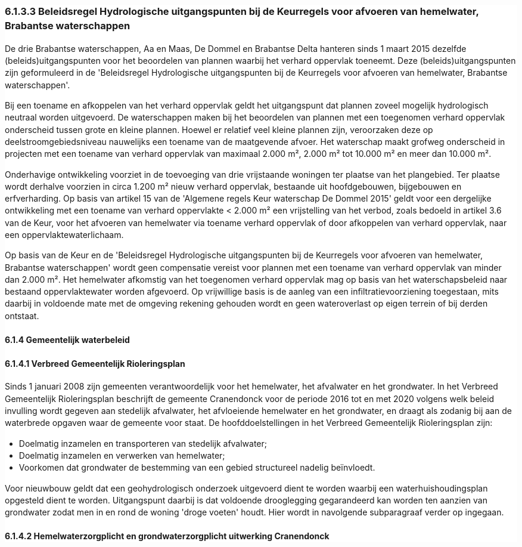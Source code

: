 ### **6.1.3.3 Beleidsregel Hydrologische uitgangspunten bij de Keurregels voor afvoeren van hemelwater, Brabantse waterschappen**

De drie Brabantse waterschappen, Aa en Maas, De Dommel en Brabantse Delta hanteren sinds 1 maart 2015 dezelfde (beleids)uitgangspunten voor het beoordelen van plannen waarbij het verhard oppervlak toeneemt. Deze (beleids)uitgangspunten zijn geformuleerd in de 'Beleidsregel Hydrologische uitgangspunten bij de Keurregels voor afvoeren van hemelwater, Brabantse waterschappen'.

Bij een toename en afkoppelen van het verhard oppervlak geldt het uitgangspunt dat plannen zoveel mogelijk hydrologisch neutraal worden uitgevoerd. De waterschappen maken bij het beoordelen van plannen met een toegenomen verhard oppervlak onderscheid tussen grote en kleine plannen. Hoewel er relatief veel kleine plannen zijn, veroorzaken deze op deelstroomgebiedsniveau nauwelijks een toename van de maatgevende afvoer. Het waterschap maakt grofweg onderscheid in projecten met een toename van verhard oppervlak van maximaal 2.000 m², 2.000 m² tot 10.000 m² en meer dan 10.000 m².

Onderhavige ontwikkeling voorziet in de toevoeging van drie vrijstaande woningen ter plaatse van het plangebied. Ter plaatse wordt derhalve voorzien in circa 1.200 m² nieuw verhard oppervlak, bestaande uit hoofdgebouwen, bijgebouwen en erfverharding. Op basis van artikel 15 van de 'Algemene regels Keur waterschap De Dommel 2015' geldt voor een dergelijke ontwikkeling met een toename van verhard oppervlakte < 2.000 m² een vrijstelling van het verbod, zoals bedoeld in artikel 3.6 van de Keur, voor het afvoeren van hemelwater via toename verhard oppervlak of door afkoppelen van verhard oppervlak, naar een oppervlaktewaterlichaam.

Op basis van de Keur en de 'Beleidsregel Hydrologische uitgangspunten bij de Keurregels voor afvoeren van hemelwater, Brabantse waterschappen' wordt geen compensatie vereist voor plannen met een toename van verhard oppervlak van minder dan 2.000 m². Het hemelwater afkomstig van het toegenomen verhard oppervlak mag op basis van het waterschapsbeleid naar bestaand oppervlaktewater worden afgevoerd. Op vrijwillige basis is de aanleg van een infiltratievoorziening toegestaan, mits daarbij in voldoende mate met de omgeving rekening gehouden wordt en geen wateroverlast op eigen terrein of bij derden ontstaat.

#### **6.1.4 Gemeentelijk waterbeleid**

#### **6.1.4.1 Verbreed Gemeentelijk Rioleringsplan**

Sinds 1 januari 2008 zijn gemeenten verantwoordelijk voor het hemelwater, het afvalwater en het grondwater. In het Verbreed Gemeentelijk Rioleringsplan beschrijft de gemeente Cranendonck voor de periode 2016 tot en met 2020 volgens welk beleid invulling wordt gegeven aan stedelijk afvalwater, het afvloeiende hemelwater en het grondwater, en draagt als zodanig bij aan de waterbrede opgaven waar de gemeente voor staat. De hoofddoelstellingen in het Verbreed Gemeentelijk Rioleringsplan zijn:

- Doelmatig inzamelen en transporteren van stedelijk afvalwater;
- Doelmatig inzamelen en verwerken van hemelwater;
- Voorkomen dat grondwater de bestemming van een gebied structureel nadelig beïnvloedt.

Voor nieuwbouw geldt dat een geohydrologisch onderzoek uitgevoerd dient te worden waarbij een waterhuishoudingsplan opgesteld dient te worden. Uitgangspunt daarbij is dat voldoende drooglegging gegarandeerd kan worden ten aanzien van grondwater zodat men in en rond de woning 'droge voeten' houdt. Hier wordt in navolgende subparagraaf verder op ingegaan.

#### **6.1.4.2 Hemelwaterzorgplicht en grondwaterzorgplicht uitwerking Cranendonck**
